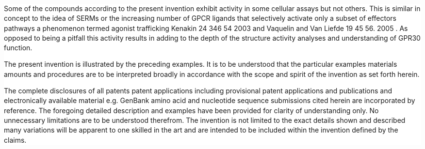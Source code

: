 Some of the compounds according to the present invention exhibit activity in some cellular assays but not others. This is similar in concept to the idea of SERMs or the increasing number of GPCR ligands that selectively activate only a subset of effectors pathways a phenomenon termed agonist trafficking Kenakin 24 346 54 2003 and Vaquelin and Van Liefde 19 45 56. 2005 . As opposed to being a pitfall this activity results in adding to the depth of the structure activity analyses and understanding of GPR30 function.

The present invention is illustrated by the preceding examples. It is to be understood that the particular examples materials amounts and procedures are to be interpreted broadly in accordance with the scope and spirit of the invention as set forth herein.

The complete disclosures of all patents patent applications including provisional patent applications and publications and electronically available material e.g. GenBank amino acid and nucleotide sequence submissions cited herein are incorporated by reference. The foregoing detailed description and examples have been provided for clarity of understanding only. No unnecessary limitations are to be understood therefrom. The invention is not limited to the exact details shown and described many variations will be apparent to one skilled in the art and are intended to be included within the invention defined by the claims.

